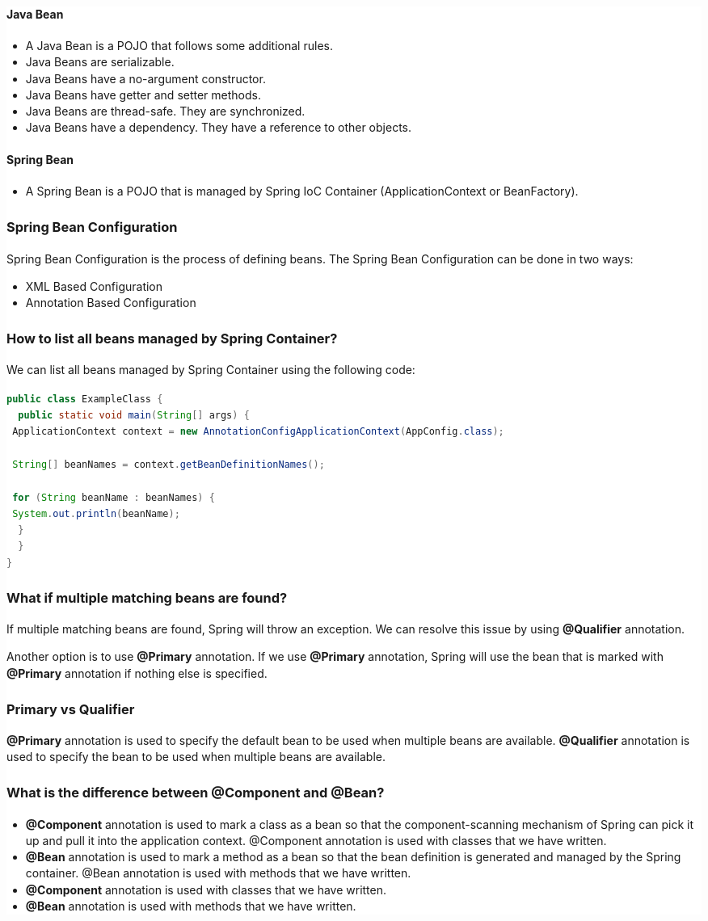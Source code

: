 #### Java Bean  
- A Java Bean is a POJO that follows some additional rules.  
- Java Beans are serializable.  
- Java Beans have a no-argument constructor.  
- Java Beans have getter and setter methods.  
- Java Beans are thread-safe. They are synchronized.  
- Java Beans have a dependency. They have a reference to other objects.  
  
#### Spring Bean  
- A Spring Bean is a POJO that is managed by Spring IoC Container (ApplicationContext or BeanFactory).  
  
### Spring Bean Configuration  
Spring Bean Configuration is the process of defining beans. The Spring Bean Configuration can be done in two ways:  
* XML Based Configuration  
* Annotation Based Configuration  
  
### How to list all beans managed by Spring Container?  
We can list all beans managed by Spring Container using the following code:  
```java  
public class ExampleClass {  
  public static void main(String[] args) {  
 ApplicationContext context = new AnnotationConfigApplicationContext(AppConfig.class);  
  
 String[] beanNames = context.getBeanDefinitionNames();  
  
 for (String beanName : beanNames) {  
 System.out.println(beanName);  
  }  
  }  
}  
```  
  
### What if multiple matching beans are found?  
If multiple matching beans are found, Spring will throw an exception. We can resolve this issue by using **@Qualifier** annotation.  
  
Another option is to use **@Primary** annotation. If we use **@Primary** annotation, Spring will use the bean that is marked with **@Primary** annotation if nothing else is specified.  
  
### Primary vs Qualifier  
**@Primary** annotation is used to specify the default bean to be used when multiple beans are available. **@Qualifier** annotation is used to specify the bean to be used when multiple beans are available.  
  
### What is the difference between @Component and @Bean?  
* **@Component** annotation is used to mark a class as a bean so that the component-scanning mechanism of Spring can pick it up and pull it into the application context. @Component annotation is used with classes that we have written.  
* **@Bean** annotation is used to mark a method as a bean so that the bean definition is generated and managed by the Spring container. @Bean annotation is used with methods that we have written.  
* **@Component** annotation is used with classes that we have written.  
* **@Bean** annotation is used with methods that we have written.  
  